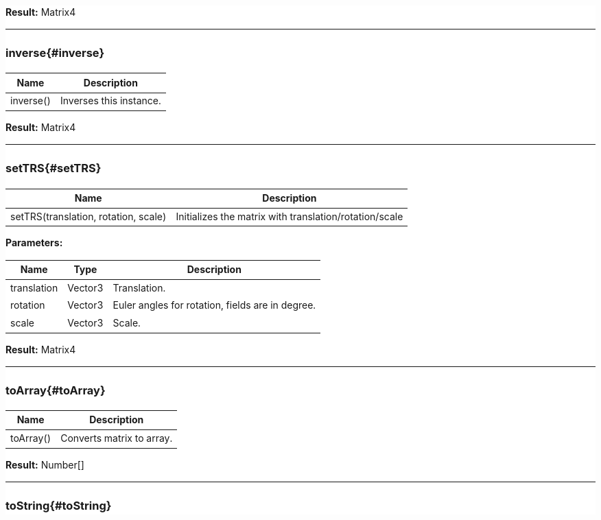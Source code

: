  **Result:**
Matrix4


---


### inverse{#inverse}

| Name | Description |
| --- | --- |
| inverse() | Inverses this instance. | 

 **Result:**
Matrix4


---


### setTRS{#setTRS}

| Name | Description |
| --- | --- |
| setTRS(translation, rotation, scale) | Initializes the matrix with translation/rotation/scale | 

 **Parameters:**

| Name | Type | Description |
| --- | --- | --- |
| translation | Vector3 | Translation. |
| rotation | Vector3 | Euler angles for rotation, fields are in degree. |
| scale | Vector3 | Scale. |

 **Result:**
Matrix4


---


### toArray{#toArray}

| Name | Description |
| --- | --- |
| toArray() | Converts matrix to array. | 

 **Result:**
Number[]


---


### toString{#toString}
